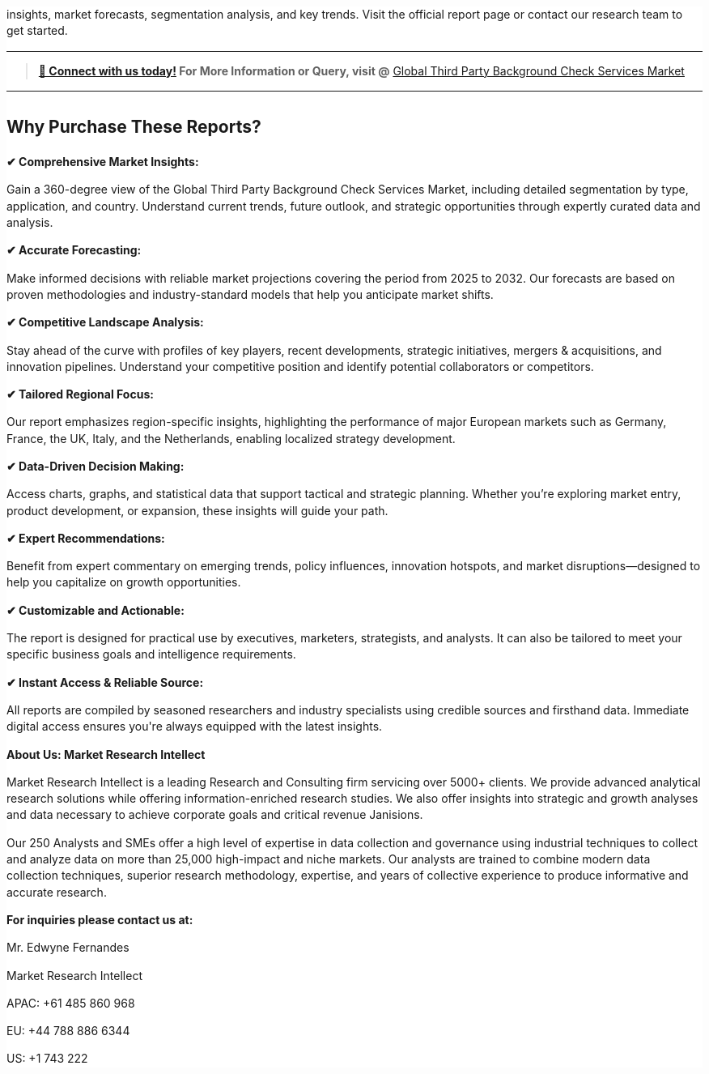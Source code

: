 insights, market forecasts, segmentation analysis, and key trends. Visit the official report page or contact our research team to get started.</p><hr /><blockquote><p><span class="font-[700]"><strong><a href="https://www.marketresearchintellect.com/product/third-party-background-check-services-market/?utm_source=Linkedin&utm_medium=019">📩 Connect with us today!</a> For More Information or Query, visit&nbsp;@</strong>&nbsp;</span><span class="font-[700]"><a href="https://www.marketresearchintellect.com/product/third-party-background-check-services-market/?utm_source=Linkedin&utm_medium=019" target="_blank" data-tracking-control-name="article-ssr-frontend-pulse_little-text-block" data-tracking-will-navigate="" data-test-link="">Global Third Party Background Check Services Market</a></span></p></blockquote><hr /><h2>Why Purchase These Reports?</h2><p><strong>✔ Comprehensive Market Insights:</strong></p><p>Gain a 360-degree view of the Global Third Party Background Check Services Market, including detailed segmentation by type, application, and country. Understand current trends, future outlook, and strategic opportunities through expertly curated data and analysis.</p><p><strong>✔ Accurate Forecasting:</strong></p><p>Make informed decisions with reliable market projections covering the period from 2025 to 2032. Our forecasts are based on proven methodologies and industry-standard models that help you anticipate market shifts.</p><p><strong>✔ Competitive Landscape Analysis:</strong></p><p>Stay ahead of the curve with profiles of key players, recent developments, strategic initiatives, mergers &amp; acquisitions, and innovation pipelines. Understand your competitive position and identify potential collaborators or competitors.</p><p><strong>✔ Tailored Regional Focus:</strong></p><p>Our report emphasizes region-specific insights, highlighting the performance of major European markets such as Germany, France, the UK, Italy, and the Netherlands, enabling localized strategy development.</p><p><strong>✔ Data-Driven Decision Making:</strong></p><p>Access charts, graphs, and statistical data that support tactical and strategic planning. Whether you&rsquo;re exploring market entry, product development, or expansion, these insights will guide your path.</p><p><strong>✔ Expert Recommendations:</strong></p><p>Benefit from expert commentary on emerging trends, policy influences, innovation hotspots, and market disruptions&mdash;designed to help you capitalize on growth opportunities.</p><p><strong>✔ Customizable and Actionable:</strong></p><p>The report is designed for practical use by executives, marketers, strategists, and analysts. It can also be tailored to meet your specific business goals and intelligence requirements.</p><p><strong>✔ Instant Access &amp; Reliable Source:</strong></p><p>All reports are compiled by seasoned researchers and industry specialists using credible sources and firsthand data. Immediate digital access ensures you're always equipped with the latest insights.</p><p><strong><span class="font-[700]">About Us: Market Research Intellect</span></strong></p><p><span class="">Market Research Intellect is a leading Research and Consulting firm servicing over 5000+ clients. We provide advanced analytical research solutions while offering information-enriched research studies.&nbsp;</span>We also offer insights into strategic and growth analyses and data necessary to achieve corporate goals and critical revenue Janisions.</p><p><span class="">Our 250 Analysts and SMEs offer a high level of expertise in data collection and governance using industrial techniques to collect and analyze data on more than 25,000 high-impact and niche markets. Our analysts are trained to combine modern data collection techniques, superior research methodology, expertise, and years of collective experience to produce informative and accurate research.</span></p><p><strong>For inquiries please contact us at:</strong></p><p>Mr. Edwyne Fernandes</p><p>Market Research Intellect</p><p>APAC: +61 485 860 968</p><p>EU: +44 788 886 6344</p><p>US: +1 743 222